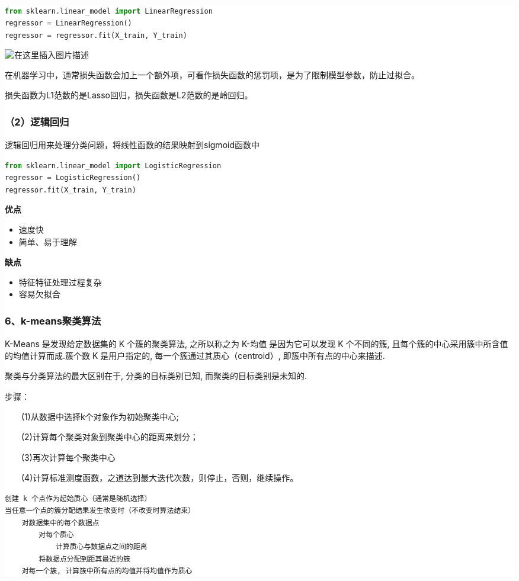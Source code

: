 

```python
from sklearn.linear_model import LinearRegression
regressor = LinearRegression()
regressor = regressor.fit(X_train, Y_train)
```

![在这里插入图片描述](https://raw.githubusercontent.com/a1254898873/images/master/202203241151986.gif)

在机器学习中，通常损失函数会加上一个额外项，可看作损失函数的惩罚项，是为了限制模型参数，防止过拟合。

损失函数为L1范数的是Lasso回归，损失函数是L2范数的是岭回归。





### （2）逻辑回归

逻辑回归用来处理分类问题，将线性函数的结果映射到sigmoid函数中

```python
from sklearn.linear_model import LogisticRegression
regressor = LogisticRegression()
regressor.fit(X_train, Y_train)
```

**优点**

- 速度快
- 简单、易于理解

**缺点**

- 特征特征处理过程复杂
- 容易欠拟合



### 6、k-means聚类算法

K-Means 是发现给定数据集的 K 个簇的聚类算法, 之所以称之为 K-均值 是因为它可以发现 K 个不同的簇, 且每个簇的中心采用簇中所含值的均值计算而成.簇个数 K 是用户指定的, 每一个簇通过其质心（centroid）, 即簇中所有点的中心来描述.

聚类与分类算法的最大区别在于, 分类的目标类别已知, 而聚类的目标类别是未知的.

步骤：

　　(1)从数据中选择k个对象作为初始聚类中心;

　　(2)计算每个聚类对象到聚类中心的距离来划分；

　　(3)再次计算每个聚类中心

　　(4)计算标准测度函数，之道达到最大迭代次数，则停止，否则，继续操作。



```
创建 k 个点作为起始质心（通常是随机选择）
当任意一个点的簇分配结果发生改变时（不改变时算法结束）
    对数据集中的每个数据点
        对每个质心
            计算质心与数据点之间的距离
        将数据点分配到距其最近的簇
    对每一个簇, 计算簇中所有点的均值并将均值作为质心
```
